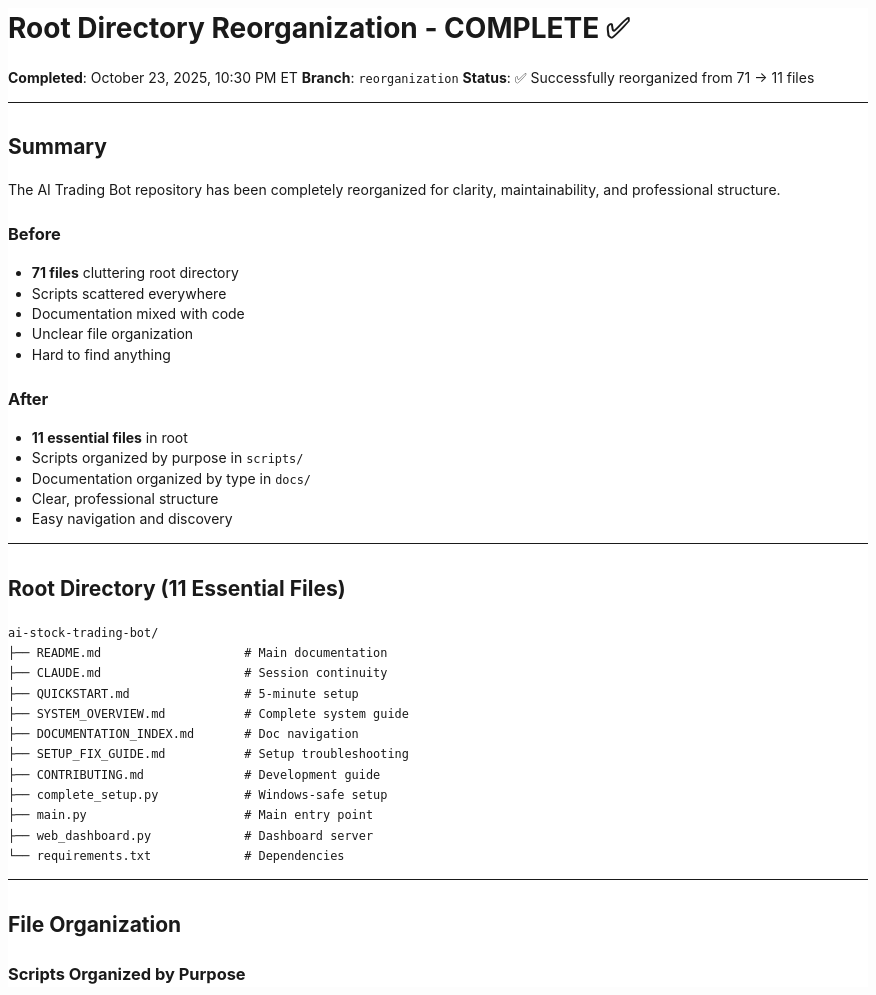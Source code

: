 # Root Directory Reorganization - COMPLETE ✅
**Completed**: October 23, 2025, 10:30 PM ET
**Branch**: `reorganization`
**Status**: ✅ Successfully reorganized from 71 → 11 files

---

## Summary

The AI Trading Bot repository has been completely reorganized for clarity, maintainability, and professional structure.

### Before
- **71 files** cluttering root directory
- Scripts scattered everywhere
- Documentation mixed with code
- Unclear file organization
- Hard to find anything

### After
- **11 essential files** in root
- Scripts organized by purpose in `scripts/`
- Documentation organized by type in `docs/`
- Clear, professional structure
- Easy navigation and discovery

---

## Root Directory (11 Essential Files)

```
ai-stock-trading-bot/
├── README.md                    # Main documentation
├── CLAUDE.md                    # Session continuity
├── QUICKSTART.md                # 5-minute setup
├── SYSTEM_OVERVIEW.md           # Complete system guide
├── DOCUMENTATION_INDEX.md       # Doc navigation
├── SETUP_FIX_GUIDE.md           # Setup troubleshooting
├── CONTRIBUTING.md              # Development guide
├── complete_setup.py            # Windows-safe setup
├── main.py                      # Main entry point
├── web_dashboard.py             # Dashboard server
└── requirements.txt             # Dependencies
```

---

## File Organization

### Scripts Organized by Purpose
